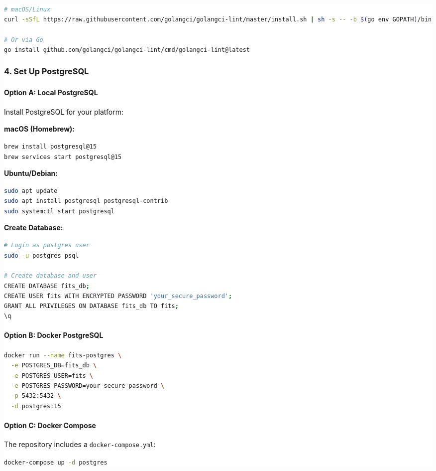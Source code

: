 ```bash
# macOS/Linux
curl -sSfL https://raw.githubusercontent.com/golangci/golangci-lint/master/install.sh | sh -s -- -b $(go env GOPATH)/bin

# Or via Go
go install github.com/golangci/golangci-lint/cmd/golangci-lint@latest
```

### 4. Set Up PostgreSQL

#### Option A: Local PostgreSQL

Install PostgreSQL for your platform:

**macOS (Homebrew):**
```bash
brew install postgresql@15
brew services start postgresql@15
```

**Ubuntu/Debian:**
```bash
sudo apt update
sudo apt install postgresql postgresql-contrib
sudo systemctl start postgresql
```

**Create Database:**
```bash
# Login as postgres user
sudo -u postgres psql

# Create database and user
CREATE DATABASE fits_db;
CREATE USER fits WITH ENCRYPTED PASSWORD 'your_secure_password';
GRANT ALL PRIVILEGES ON DATABASE fits_db TO fits;
\q
```

#### Option B: Docker PostgreSQL

```bash
docker run --name fits-postgres \
  -e POSTGRES_DB=fits_db \
  -e POSTGRES_USER=fits \
  -e POSTGRES_PASSWORD=your_secure_password \
  -p 5432:5432 \
  -d postgres:15
```

#### Option C: Docker Compose

The repository includes a `docker-compose.yml`:

```bash
docker-compose up -d postgres
```
